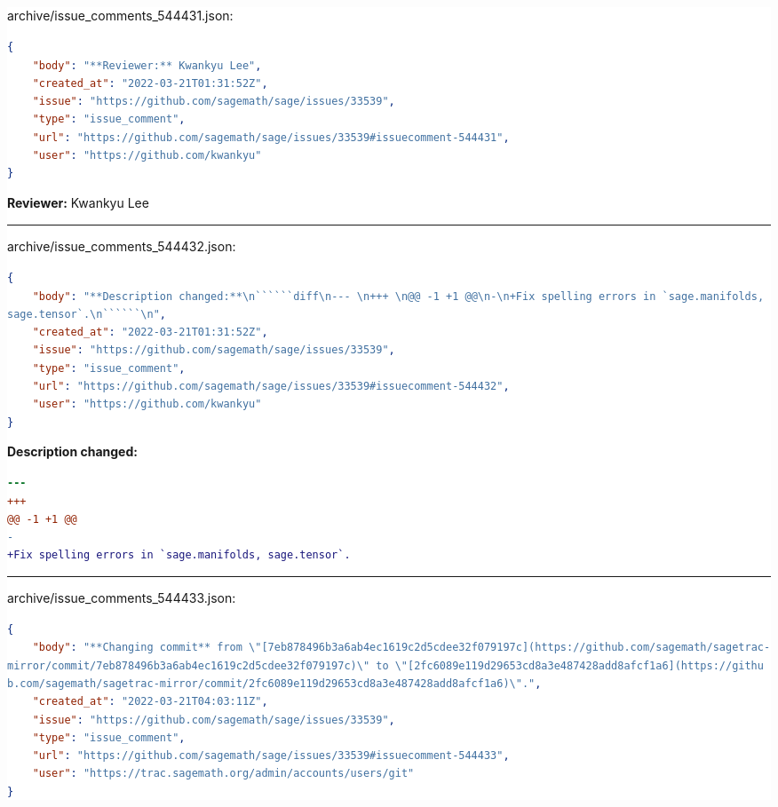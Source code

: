 archive/issue_comments_544431.json:
```json
{
    "body": "**Reviewer:** Kwankyu Lee",
    "created_at": "2022-03-21T01:31:52Z",
    "issue": "https://github.com/sagemath/sage/issues/33539",
    "type": "issue_comment",
    "url": "https://github.com/sagemath/sage/issues/33539#issuecomment-544431",
    "user": "https://github.com/kwankyu"
}
```

**Reviewer:** Kwankyu Lee



---

archive/issue_comments_544432.json:
```json
{
    "body": "**Description changed:**\n``````diff\n--- \n+++ \n@@ -1 +1 @@\n-\n+Fix spelling errors in `sage.manifolds, sage.tensor`.\n``````\n",
    "created_at": "2022-03-21T01:31:52Z",
    "issue": "https://github.com/sagemath/sage/issues/33539",
    "type": "issue_comment",
    "url": "https://github.com/sagemath/sage/issues/33539#issuecomment-544432",
    "user": "https://github.com/kwankyu"
}
```

**Description changed:**
``````diff
--- 
+++ 
@@ -1 +1 @@
-
+Fix spelling errors in `sage.manifolds, sage.tensor`.
``````




---

archive/issue_comments_544433.json:
```json
{
    "body": "**Changing commit** from \"[7eb878496b3a6ab4ec1619c2d5cdee32f079197c](https://github.com/sagemath/sagetrac-mirror/commit/7eb878496b3a6ab4ec1619c2d5cdee32f079197c)\" to \"[2fc6089e119d29653cd8a3e487428add8afcf1a6](https://github.com/sagemath/sagetrac-mirror/commit/2fc6089e119d29653cd8a3e487428add8afcf1a6)\".",
    "created_at": "2022-03-21T04:03:11Z",
    "issue": "https://github.com/sagemath/sage/issues/33539",
    "type": "issue_comment",
    "url": "https://github.com/sagemath/sage/issues/33539#issuecomment-544433",
    "user": "https://trac.sagemath.org/admin/accounts/users/git"
}
```
